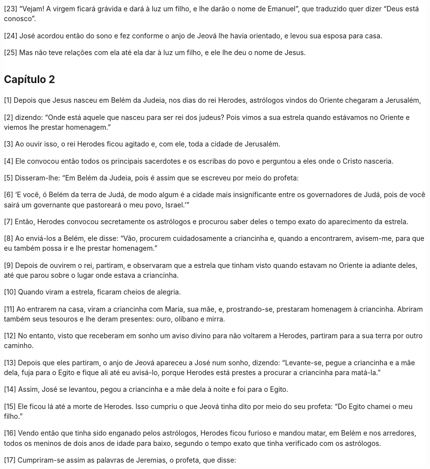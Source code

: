 [23] “Vejam! A virgem ficará grávida e dará à luz um filho, e lhe darão o nome de Emanuel”, que traduzido quer dizer “Deus está conosco”.

[24] José acordou então do sono e fez conforme o anjo de Jeová lhe havia orientado, e levou sua esposa para casa.

[25] Mas não teve relações com ela até ela dar à luz um filho, e ele lhe deu o nome de Jesus.



## Capítulo 2

[1] Depois que Jesus nasceu em Belém da Judeia, nos dias do rei Herodes, astrólogos vindos do Oriente chegaram a Jerusalém,

[2] dizendo: “Onde está aquele que nasceu para ser rei dos judeus? Pois vimos a sua estrela quando estávamos no Oriente e viemos lhe prestar homenagem.”

[3] Ao ouvir isso, o rei Herodes ficou agitado e, com ele, toda a cidade de Jerusalém.

[4] Ele convocou então todos os principais sacerdotes e os escribas do povo e perguntou a eles onde o Cristo nasceria.

[5] Disseram-lhe: “Em Belém da Judeia, pois é assim que se escreveu por meio do profeta:

[6] ‘E você, ó Belém da terra de Judá, de modo algum é a cidade mais insignificante entre os governadores de Judá, pois de você sairá um governante que pastoreará o meu povo, Israel.’”

[7] Então, Herodes convocou secretamente os astrólogos e procurou saber deles o tempo exato do aparecimento da estrela.

[8] Ao enviá-los a Belém, ele disse: “Vão, procurem cuidadosamente a criancinha e, quando a encontrarem, avisem-me, para que eu também possa ir e lhe prestar homenagem.”

[9] Depois de ouvirem o rei, partiram, e observaram que a estrela que tinham visto quando estavam no Oriente ia adiante deles, até que parou sobre o lugar onde estava a criancinha.

[10] Quando viram a estrela, ficaram cheios de alegria.

[11] Ao entrarem na casa, viram a criancinha com Maria, sua mãe, e, prostrando-se, prestaram homenagem à criancinha. Abriram também seus tesouros e lhe deram presentes: ouro, olíbano e mirra.

[12] No entanto, visto que receberam em sonho um aviso divino para não voltarem a Herodes, partiram para a sua terra por outro caminho.

[13] Depois que eles partiram, o anjo de Jeová apareceu a José num sonho, dizendo: “Levante-se, pegue a criancinha e a mãe dela, fuja para o Egito e fique ali até eu avisá-lo, porque Herodes está prestes a procurar a criancinha para matá-la.”

[14] Assim, José se levantou, pegou a criancinha e a mãe dela à noite e foi para o Egito.

[15] Ele ficou lá até a morte de Herodes. Isso cumpriu o que Jeová tinha dito por meio do seu profeta: “Do Egito chamei o meu filho.”

[16] Vendo então que tinha sido enganado pelos astrólogos, Herodes ficou furioso e mandou matar, em Belém e nos arredores, todos os meninos de dois anos de idade para baixo, segundo o tempo exato que tinha verificado com os astrólogos.

[17] Cumpriram-se assim as palavras de Jeremias, o profeta, que disse:
